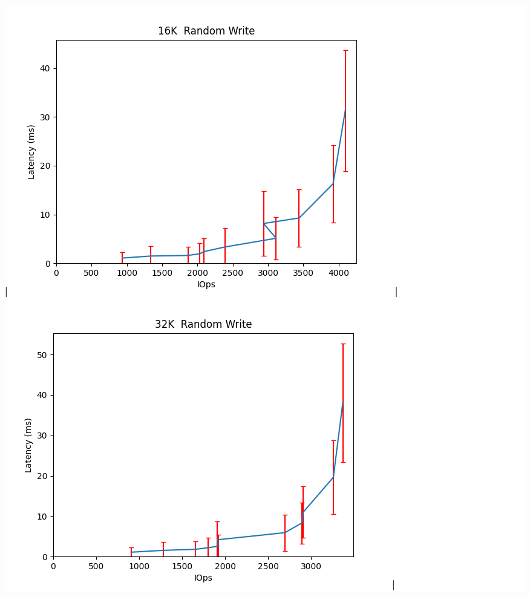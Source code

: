 |<a name="16384B-randwrite"></a>![16KK  Random Write](plots.250213_094035/16384B_randwrite.png)|<a name="32768B-randwrite"></a>![32KK  Random Write](plots.250213_094035/32768B_randwrite.png)|